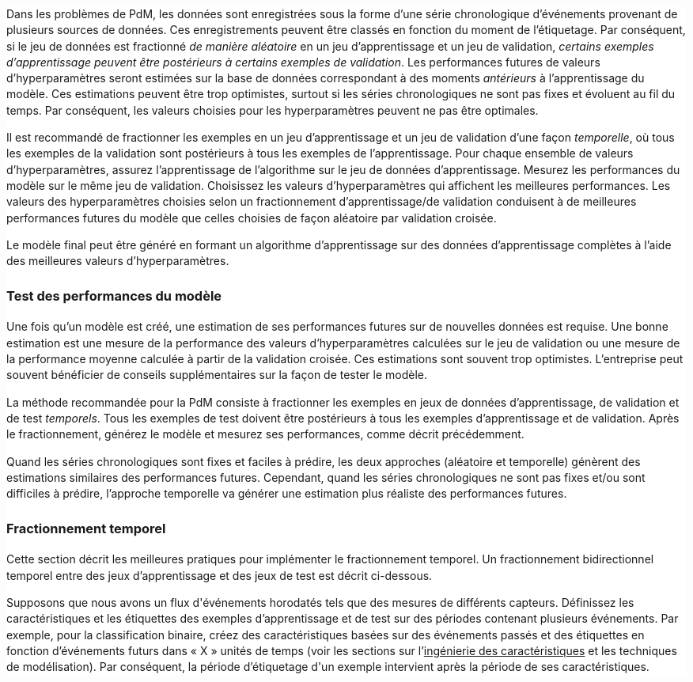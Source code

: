 Dans les problèmes de PdM, les données sont enregistrées sous la forme d’une série chronologique d’événements provenant de plusieurs sources de données. Ces enregistrements peuvent être classés en fonction du moment de l’étiquetage. Par conséquent, si le jeu de données est fractionné _de manière aléatoire_ en un jeu d’apprentissage et un jeu de validation, _certains exemples d’apprentissage peuvent être postérieurs à certains exemples de validation_. Les performances futures de valeurs d’hyperparamètres seront estimées sur la base de données correspondant à des moments _antérieurs_ à l’apprentissage du modèle. Ces estimations peuvent être trop optimistes, surtout si les séries chronologiques ne sont pas fixes et évoluent au fil du temps. Par conséquent, les valeurs choisies pour les hyperparamètres peuvent ne pas être optimales.

Il est recommandé de fractionner les exemples en un jeu d’apprentissage et un jeu de validation d’une façon _temporelle_, où tous les exemples de la validation sont postérieurs à tous les exemples de l’apprentissage. Pour chaque ensemble de valeurs d’hyperparamètres, assurez l’apprentissage de l’algorithme sur le jeu de données d’apprentissage. Mesurez les performances du modèle sur le même jeu de validation. Choisissez les valeurs d’hyperparamètres qui affichent les meilleures performances. Les valeurs des hyperparamètres choisies selon un fractionnement d’apprentissage/de validation conduisent à de meilleures performances futures du modèle que celles choisies de façon aléatoire par validation croisée.

Le modèle final peut être généré en formant un algorithme d’apprentissage sur des données d’apprentissage complètes à l’aide des meilleures valeurs d’hyperparamètres.

### <a name="testing-for-model-performance"></a>Test des performances du modèle
Une fois qu’un modèle est créé, une estimation de ses performances futures sur de nouvelles données est requise. Une bonne estimation est une mesure de la performance des valeurs d’hyperparamètres calculées sur le jeu de validation ou une mesure de la performance moyenne calculée à partir de la validation croisée. Ces estimations sont souvent trop optimistes. L’entreprise peut souvent bénéficier de conseils supplémentaires sur la façon de tester le modèle.

La méthode recommandée pour la PdM consiste à fractionner les exemples en jeux de données d’apprentissage, de validation et de test _temporels_. Tous les exemples de test doivent être postérieurs à tous les exemples d’apprentissage et de validation. Après le fractionnement, générez le modèle et mesurez ses performances, comme décrit précédemment.

Quand les séries chronologiques sont fixes et faciles à prédire, les deux approches (aléatoire et temporelle) génèrent des estimations similaires des performances futures. Cependant, quand les séries chronologiques ne sont pas fixes et/ou sont difficiles à prédire, l’approche temporelle va générer une estimation plus réaliste des performances futures.

### <a name="time-dependent-split"></a>Fractionnement temporel
Cette section décrit les meilleures pratiques pour implémenter le fractionnement temporel. Un fractionnement bidirectionnel temporel entre des jeux d’apprentissage et des jeux de test est décrit ci-dessous.

Supposons que nous avons un flux d'événements horodatés tels que des mesures de différents capteurs. Définissez les caractéristiques et les étiquettes des exemples d’apprentissage et de test sur des périodes contenant plusieurs événements. Par exemple, pour la classification binaire, créez des caractéristiques basées sur des événements passés et des étiquettes en fonction d’événements futurs dans « X » unités de temps (voir les sections sur l’[ingénierie des caractéristiques](#feature-engineering) et les techniques de modélisation). Par conséquent, la période d’étiquetage d'un exemple intervient après la période de ses caractéristiques.
